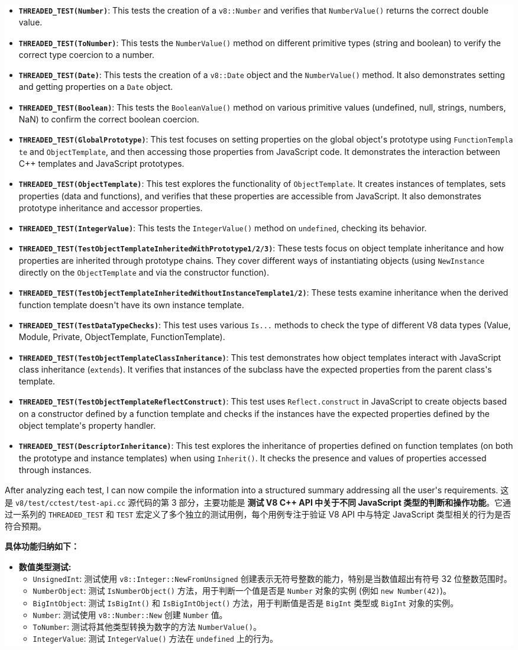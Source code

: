 * **`THREADED_TEST(Number)`**: This tests the creation of a `v8::Number` and verifies that `NumberValue()` returns the correct double value.

* **`THREADED_TEST(ToNumber)`**: This tests the `NumberValue()` method on different primitive types (string and boolean) to verify the correct type coercion to a number.

* **`THREADED_TEST(Date)`**: This tests the creation of a `v8::Date` object and the `NumberValue()` method. It also demonstrates setting and getting properties on a `Date` object.

* **`THREADED_TEST(Boolean)`**: This tests the `BooleanValue()` method on various primitive values (undefined, null, strings, numbers, NaN) to confirm the correct boolean coercion.

* **`THREADED_TEST(GlobalPrototype)`**: This test focuses on setting properties on the global object's prototype using `FunctionTemplate` and `ObjectTemplate`, and then accessing those properties from JavaScript code. It demonstrates the interaction between C++ templates and JavaScript prototypes.

* **`THREADED_TEST(ObjectTemplate)`**: This test explores the functionality of `ObjectTemplate`. It creates instances of templates, sets properties (data and functions), and verifies that these properties are accessible from JavaScript. It also demonstrates prototype inheritance and accessor properties.

* **`THREADED_TEST(IntegerValue)`**:  This tests the `IntegerValue()` method on `undefined`, checking its behavior.

* **`THREADED_TEST(TestObjectTemplateInheritedWithPrototype1/2/3)`**: These tests focus on object template inheritance and how properties are inherited through prototype chains. They cover different ways of instantiating objects (using `NewInstance` directly on the `ObjectTemplate` and via the constructor function).

* **`THREADED_TEST(TestObjectTemplateInheritedWithoutInstanceTemplate1/2)`**: These tests examine inheritance when the derived function template doesn't have its own instance template.

* **`THREADED_TEST(TestDataTypeChecks)`**: This test uses various `Is...` methods to check the type of different V8 data types (Value, Module, Private, ObjectTemplate, FunctionTemplate).

* **`THREADED_TEST(TestObjectTemplateClassInheritance)`**: This test demonstrates how object templates interact with JavaScript class inheritance (`extends`). It verifies that instances of the subclass have the expected properties from the parent class's template.

* **`THREADED_TEST(TestObjectTemplateReflectConstruct)`**: This test uses `Reflect.construct` in JavaScript to create objects based on a constructor defined by a function template and checks if the instances have the expected properties defined by the object template's property handler.

* **`THREADED_TEST(DescriptorInheritance)`**: This test explores the inheritance of properties defined on function templates (on both the prototype and instance templates) when using `Inherit()`. It checks the presence and values of properties accessed through instances.

After analyzing each test, I can now compile the information into a structured summary addressing all the user's requirements.
这是 `v8/test/cctest/test-api.cc` 源代码的第 3 部分，主要功能是 **测试 V8 C++ API 中关于不同 JavaScript 类型的判断和操作功能**。它通过一系列的 `THREADED_TEST` 和 `TEST` 宏定义了多个独立的测试用例，每个用例专注于验证 V8 API 中与特定 JavaScript 类型相关的行为是否符合预期。

**具体功能归纳如下：**

* **数值类型测试:**
    * `UnsignedInt`: 测试使用 `v8::Integer::NewFromUnsigned` 创建表示无符号整数的能力，特别是当数值超出有符号 32 位整数范围时。
    * `NumberObject`: 测试 `IsNumberObject()` 方法，用于判断一个值是否是 `Number` 对象的实例 (例如 `new Number(42)`)。
    * `BigIntObject`: 测试 `IsBigInt()` 和 `IsBigIntObject()` 方法，用于判断值是否是 `BigInt` 类型或 `BigInt` 对象的实例。
    * `Number`: 测试使用 `v8::Number::New` 创建 `Number` 值。
    * `ToNumber`: 测试将其他类型转换为数字的方法 `NumberValue()`。
    * `IntegerValue`: 测试 `IntegerValue()` 方法在 `undefined` 上的行为。
